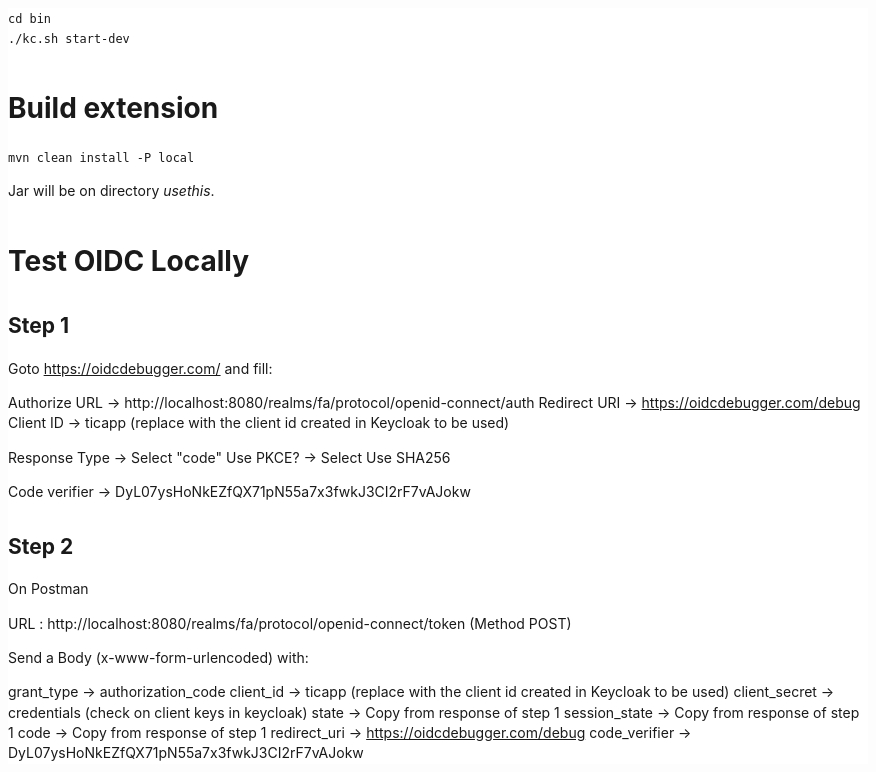 ```shell
cd bin
./kc.sh start-dev
```

# Build extension

```shell
mvn clean install -P local
```

Jar will be on directory _usethis_.

# Test OIDC Locally

## Step 1

Goto https://oidcdebugger.com/ and fill:

Authorize URL -> http://localhost:8080/realms/fa/protocol/openid-connect/auth
Redirect URI -> https://oidcdebugger.com/debug
Client ID -> ticapp (replace with the client id created in Keycloak to be used)

Response Type -> Select "code"
Use PKCE? -> Select 
Use SHA256

Code verifier -> DyL07ysHoNkEZfQX71pN55a7x3fwkJ3CI2rF7vAJokw

## Step 2

On Postman 

URL : http://localhost:8080/realms/fa/protocol/openid-connect/token (Method POST)

Send a Body (x-www-form-urlencoded) with:

grant_type -> authorization_code
client_id -> ticapp (replace with the client id created in Keycloak to be used)
client_secret -> credentials (check on client keys in keycloak)
state -> Copy from response of step 1
session_state -> Copy from response of step 1
code -> Copy from response of step 1
redirect_uri -> https://oidcdebugger.com/debug
code_verifier -> DyL07ysHoNkEZfQX71pN55a7x3fwkJ3CI2rF7vAJokw